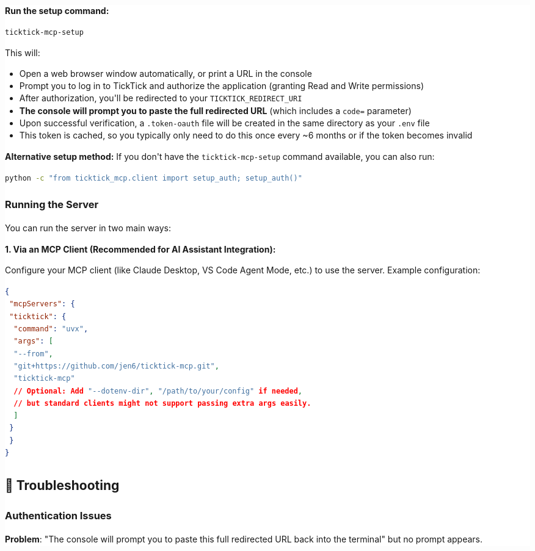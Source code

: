    **Run the setup command:**
   ```bash
   ticktick-mcp-setup
   ```

   This will:
   * Open a web browser window automatically, or print a URL in the console
   * Prompt you to log in to TickTick and authorize the application (granting Read and Write permissions)
   * After authorization, you'll be redirected to your `TICKTICK_REDIRECT_URI`
   * **The console will prompt you to paste the full redirected URL** (which includes a `code=` parameter)
   * Upon successful verification, a `.token-oauth` file will be created in the same directory as your `.env` file
   * This token is cached, so you typically only need to do this once every ~6 months or if the token becomes invalid

   **Alternative setup method:**
   If you don't have the `ticktick-mcp-setup` command available, you can also run:
   ```bash
   python -c "from ticktick_mcp.client import setup_auth; setup_auth()"
   ```

### Running the Server

You can run the server in two main ways:

**1. Via an MCP Client (Recommended for AI Assistant Integration):**

Configure your MCP client (like Claude Desktop, VS Code Agent Mode, etc.) to use the server. Example configuration:

```json
{
 "mcpServers": {
 "ticktick": {
  "command": "uvx",
  "args": [
  "--from",
  "git+https://github.com/jen6/ticktick-mcp.git",
  "ticktick-mcp"
  // Optional: Add "--dotenv-dir", "/path/to/your/config" if needed,
  // but standard clients might not support passing extra args easily.
  ]
 }
 }
}
```

## 🔧 Troubleshooting

### Authentication Issues

**Problem**: "The console will prompt you to paste this full redirected URL back into the terminal" but no prompt appears.
